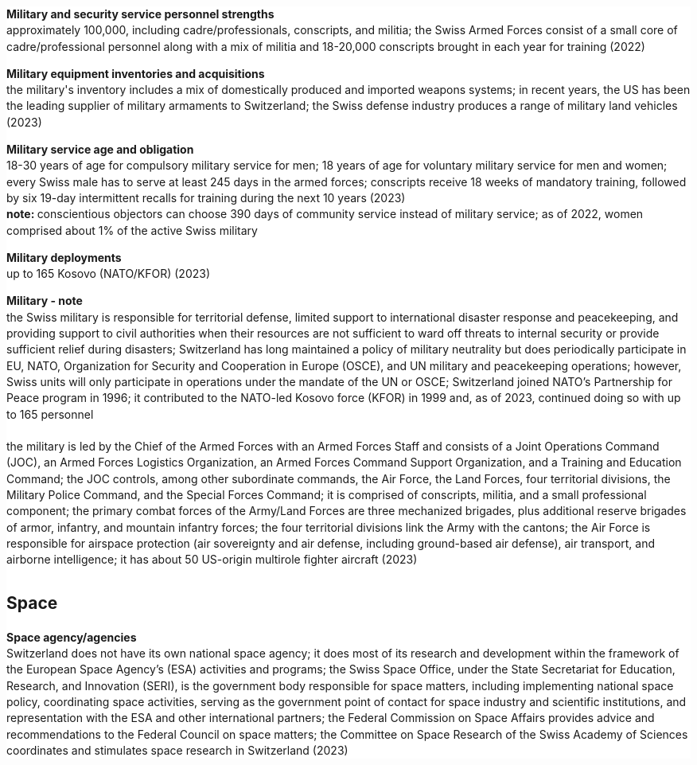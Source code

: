 **Military and security service personnel strengths**<br>
approximately 100,000, including cadre/professionals, conscripts, and militia; the Swiss Armed Forces consist of a small core of cadre/professional personnel along with a mix of militia and 18-20,000 conscripts brought in each year for training (2022)<br>

**Military equipment inventories and acquisitions**<br>
the military's inventory includes a mix of domestically produced and imported weapons systems; in recent years, the US has been the leading supplier of military armaments to Switzerland; the Swiss defense industry produces a range of military land vehicles (2023)<br>

**Military service age and obligation**<br>
18-30 years of age for compulsory military service for men; 18 years of age for voluntary military service for men and women; every Swiss male has to serve at least 245 days in the armed forces; conscripts receive 18 weeks of mandatory training, followed by six 19-day intermittent recalls for training during the next 10 years (2023)<br>
<strong>note: </strong>conscientious objectors can choose 390 days of community service instead of military service; as of 2022, women comprised about 1% of the active Swiss military<br>

**Military deployments**<br>
up to 165 Kosovo (NATO/KFOR) (2023)<br>

**Military - note**<br>
the Swiss military is responsible for territorial defense, limited support to international disaster response and peacekeeping, and providing support to civil authorities when their resources are not sufficient to ward off threats to internal security or provide sufficient relief during disasters; Switzerland has long maintained a policy of military neutrality but does periodically participate in EU, NATO, Organization for Security and Cooperation in Europe (OSCE), and UN military and peacekeeping operations; however, Swiss units will only participate in operations under the mandate of the UN or OSCE; Switzerland joined NATO’s Partnership for Peace program in 1996; it contributed to the NATO-led Kosovo force (KFOR) in 1999 and, as of 2023, continued doing so with up to 165 personnel<br><br>the military is led by the Chief of the Armed Forces with an Armed Forces Staff and consists of a Joint Operations Command (JOC), an Armed Forces Logistics Organization, an Armed Forces Command Support Organization, and a Training and Education Command; the JOC controls, among other subordinate commands, the Air Force, the Land Forces, four territorial divisions, the Military Police Command, and the Special Forces Command; it is comprised of conscripts, militia, and a small professional component; the primary combat forces of the Army/Land Forces are three mechanized brigades, plus additional reserve brigades of armor, infantry, and mountain infantry forces; the four territorial divisions link the Army with the cantons; the Air Force is responsible for airspace protection (air sovereignty and air defense, including ground-based air defense), air transport, and airborne intelligence; it has about 50 US-origin multirole fighter aircraft (2023)<br>

## Space

**Space agency/agencies**<br>
Switzerland does not have its own national space agency; it does most of its research and development within the framework of the European Space Agency&rsquo;s (ESA) activities and programs; the Swiss Space Office, under the State Secretariat for Education, Research, and Innovation (SERI), is the government body responsible for space matters, including implementing national space policy, coordinating space activities, serving as the government point of contact for space industry and scientific institutions, and representation with the ESA and other international partners; the Federal Commission on Space Affairs provides advice and recommendations to the Federal Council on space matters; the Committee on Space Research of the Swiss Academy of Sciences coordinates and stimulates space research in Switzerland (2023)<br>
